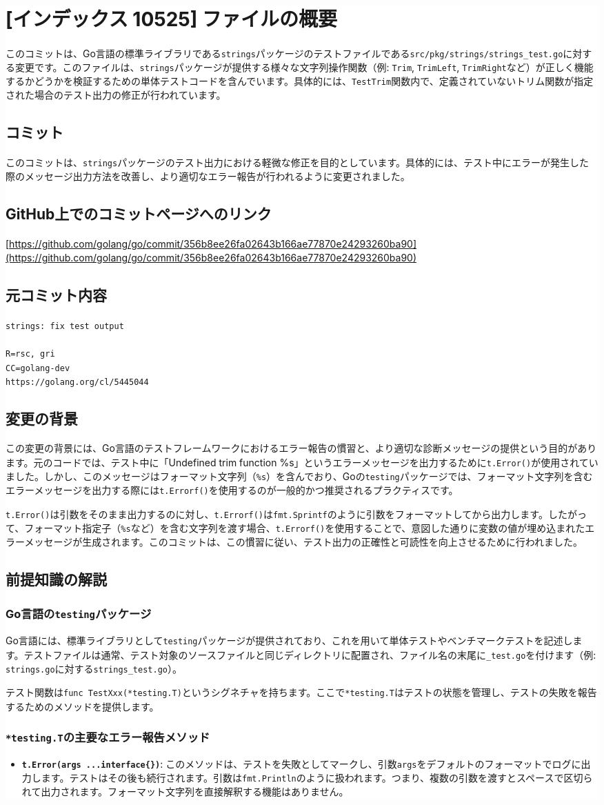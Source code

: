 # [インデックス 10525] ファイルの概要

このコミットは、Go言語の標準ライブラリである`strings`パッケージのテストファイルである`src/pkg/strings/strings_test.go`に対する変更です。このファイルは、`strings`パッケージが提供する様々な文字列操作関数（例: `Trim`, `TrimLeft`, `TrimRight`など）が正しく機能するかどうかを検証するための単体テストコードを含んでいます。具体的には、`TestTrim`関数内で、定義されていないトリム関数が指定された場合のテスト出力の修正が行われています。

## コミット

このコミットは、`strings`パッケージのテスト出力における軽微な修正を目的としています。具体的には、テスト中にエラーが発生した際のメッセージ出力方法を改善し、より適切なエラー報告が行われるように変更されました。

## GitHub上でのコミットページへのリンク

[https://github.com/golang/go/commit/356b8ee26fa02643b166ae77870e24293260ba90](https://github.com/golang/go/commit/356b8ee26fa02643b166ae77870e24293260ba90)

## 元コミット内容

```
strings: fix test output

R=rsc, gri
CC=golang-dev
https://golang.org/cl/5445044
```

## 変更の背景

この変更の背景には、Go言語のテストフレームワークにおけるエラー報告の慣習と、より適切な診断メッセージの提供という目的があります。元のコードでは、テスト中に「Undefined trim function %s」というエラーメッセージを出力するために`t.Error()`が使用されていました。しかし、このメッセージはフォーマット文字列（`%s`）を含んでおり、Goの`testing`パッケージでは、フォーマット文字列を含むエラーメッセージを出力する際には`t.Errorf()`を使用するのが一般的かつ推奨されるプラクティスです。

`t.Error()`は引数をそのまま出力するのに対し、`t.Errorf()`は`fmt.Sprintf`のように引数をフォーマットしてから出力します。したがって、フォーマット指定子（`%s`など）を含む文字列を渡す場合、`t.Errorf()`を使用することで、意図した通りに変数の値が埋め込まれたエラーメッセージが生成されます。このコミットは、この慣習に従い、テスト出力の正確性と可読性を向上させるために行われました。

## 前提知識の解説

### Go言語の`testing`パッケージ

Go言語には、標準ライブラリとして`testing`パッケージが提供されており、これを用いて単体テストやベンチマークテストを記述します。テストファイルは通常、テスト対象のソースファイルと同じディレクトリに配置され、ファイル名の末尾に`_test.go`を付けます（例: `strings.go`に対する`strings_test.go`）。

テスト関数は`func TestXxx(*testing.T)`というシグネチャを持ちます。ここで`*testing.T`はテストの状態を管理し、テストの失敗を報告するためのメソッドを提供します。

### `*testing.T`の主要なエラー報告メソッド

*   **`t.Error(args ...interface{})`**:
    このメソッドは、テストを失敗としてマークし、引数`args`をデフォルトのフォーマットでログに出力します。テストはその後も続行されます。引数は`fmt.Println`のように扱われます。つまり、複数の引数を渡すとスペースで区切られて出力されます。フォーマット文字列を直接解釈する機能はありません。
